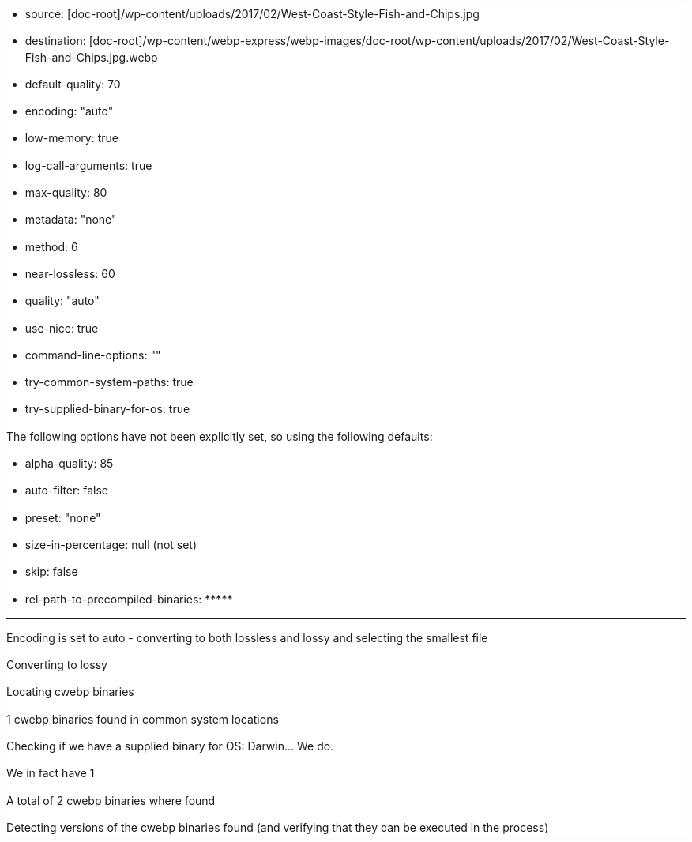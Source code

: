 - source: [doc-root]/wp-content/uploads/2017/02/West-Coast-Style-Fish-and-Chips.jpg

- destination: [doc-root]/wp-content/webp-express/webp-images/doc-root/wp-content/uploads/2017/02/West-Coast-Style-Fish-and-Chips.jpg.webp

- default-quality: 70

- encoding: "auto"

- low-memory: true

- log-call-arguments: true

- max-quality: 80

- metadata: "none"

- method: 6

- near-lossless: 60

- quality: "auto"

- use-nice: true

- command-line-options: ""

- try-common-system-paths: true

- try-supplied-binary-for-os: true


The following options have not been explicitly set, so using the following defaults:

- alpha-quality: 85

- auto-filter: false

- preset: "none"

- size-in-percentage: null (not set)

- skip: false

- rel-path-to-precompiled-binaries: *****

------------


Encoding is set to auto - converting to both lossless and lossy and selecting the smallest file


Converting to lossy

Locating cwebp binaries

1 cwebp binaries found in common system locations

Checking if we have a supplied binary for OS: Darwin... We do.

We in fact have 1

A total of 2 cwebp binaries where found

Detecting versions of the cwebp binaries found (and verifying that they can be executed in the process)
